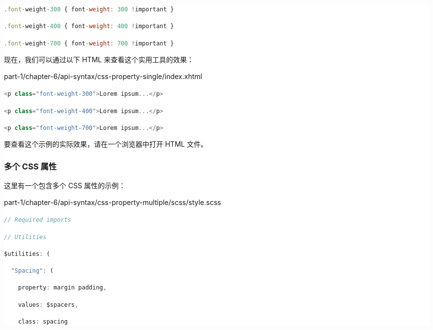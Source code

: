 ```js
.font-weight-300 { font-weight: 300 !important }
```

```js
.font-weight-400 { font-weight: 400 !important }
```

```js
.font-weight-700 { font-weight: 700 !important }
```

现在，我们可以通过以下 HTML 来查看这个实用工具的效果：

part-1/chapter-6/api-syntax/css-property-single/index.xhtml

```js
<p class="font-weight-300">Lorem ipsum...</p>
```

```js
<p class="font-weight-400">Lorem ipsum...</p>
```

```js
<p class="font-weight-700">Lorem ipsum...</p>
```

要查看这个示例的实际效果，请在一个浏览器中打开 HTML 文件。

### 多个 CSS 属性

这里有一个包含多个 CSS 属性的示例：

part-1/chapter-6/api-syntax/css-property-multiple/scss/style.scss

```js
// Required imports
```

```js
// Utilities
```

```js
$utilities: (
```

```js
  "Spacing": (
```

```js
    property: margin padding,
```

```js
    values: $spacers,
```

```js
    class: spacing
```
